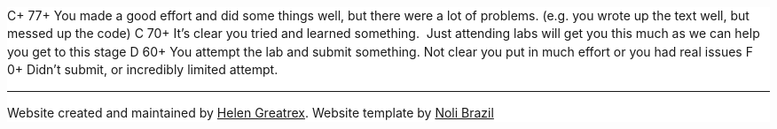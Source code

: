    <td style="text-align:left;"> C+ </td>
   <td style="text-align:left;"> 77+ </td>
   <td style="text-align:left;"> You made a good effort and did some things well, but there were a lot of problems. (e.g. you wrote up the text well, but messed up the code) </td>
  </tr>
  <tr>
   <td style="text-align:left;"> C </td>
   <td style="text-align:left;"> 70+ </td>
   <td style="text-align:left;"> It’s clear you tried and learned something.  Just attending labs will get you this much as we can help you get to this stage </td>
  </tr>
  <tr>
   <td style="text-align:left;"> D </td>
   <td style="text-align:left;"> 60+ </td>
   <td style="text-align:left;"> You attempt the lab and submit something. Not clear you put in much effort or you had real issues </td>
  </tr>
  <tr>
   <td style="text-align:left;"> F </td>
   <td style="text-align:left;"> 0+ </td>
   <td style="text-align:left;"> Didn’t submit, or incredibly limited attempt.  </td>
  </tr>
</tbody>
</table>


***


Website created and maintained by [Helen Greatrex](https://www.geog.psu.edu/directory/helen-greatrex). Website template by [Noli Brazil](https://nbrazil.faculty.ucdavis.edu/)

